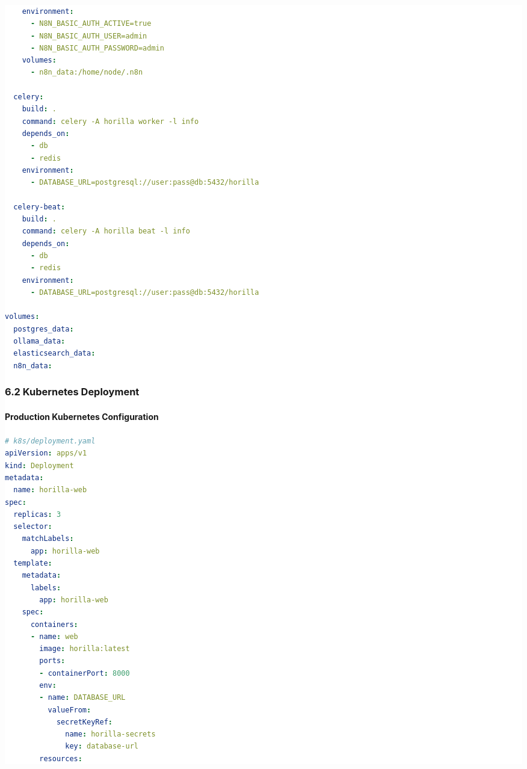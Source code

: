 ```yaml
    environment:
      - N8N_BASIC_AUTH_ACTIVE=true
      - N8N_BASIC_AUTH_USER=admin
      - N8N_BASIC_AUTH_PASSWORD=admin
    volumes:
      - n8n_data:/home/node/.n8n
  
  celery:
    build: .
    command: celery -A horilla worker -l info
    depends_on:
      - db
      - redis
    environment:
      - DATABASE_URL=postgresql://user:pass@db:5432/horilla
  
  celery-beat:
    build: .
    command: celery -A horilla beat -l info
    depends_on:
      - db
      - redis
    environment:
      - DATABASE_URL=postgresql://user:pass@db:5432/horilla

volumes:
  postgres_data:
  ollama_data:
  elasticsearch_data:
  n8n_data:
```

### 6.2 Kubernetes Deployment

#### Production Kubernetes Configuration
```yaml
# k8s/deployment.yaml
apiVersion: apps/v1
kind: Deployment
metadata:
  name: horilla-web
spec:
  replicas: 3
  selector:
    matchLabels:
      app: horilla-web
  template:
    metadata:
      labels:
        app: horilla-web
    spec:
      containers:
      - name: web
        image: horilla:latest
        ports:
        - containerPort: 8000
        env:
        - name: DATABASE_URL
          valueFrom:
            secretKeyRef:
              name: horilla-secrets
              key: database-url
        resources:
```
